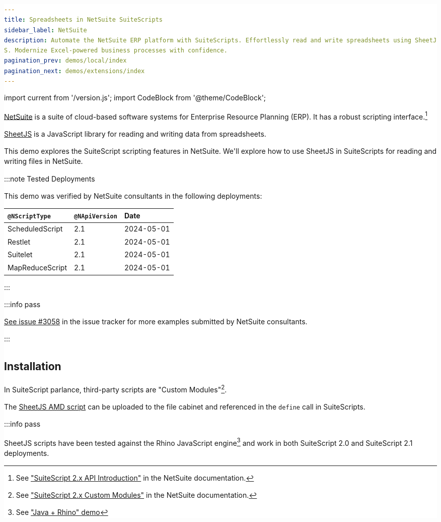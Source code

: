 ```yaml
---
title: Spreadsheets in NetSuite SuiteScripts
sidebar_label: NetSuite
description: Automate the NetSuite ERP platform with SuiteScripts. Effortlessly read and write spreadsheets using SheetJS. Modernize Excel-powered business processes with confidence.
pagination_prev: demos/local/index
pagination_next: demos/extensions/index
---
```


import current from '/version.js';
import CodeBlock from '@theme/CodeBlock';

[NetSuite](https://www.netsuite.com/) is a suite of cloud-based software systems
for Enterprise Resource Planning (ERP). It has a robust scripting interface.[^1]

[SheetJS](https://sheetjs.com) is a JavaScript library for reading and writing
data from spreadsheets.

This demo explores the SuiteScript scripting features in NetSuite. We'll explore
how to use SheetJS in SuiteScripts for reading and writing files in NetSuite.

:::note Tested Deployments

This demo was verified by NetSuite consultants in the following deployments:

| `@NScriptType`  | `@NApiVersion` | Date       |
|:----------------|:---------------|:-----------|
| ScheduledScript | 2.1            | 2024-05-01 |
| Restlet         | 2.1            | 2024-05-01 |
| Suitelet        | 2.1            | 2024-05-01 |
| MapReduceScript | 2.1            | 2024-05-01 |

:::

:::info pass

[See issue #3058](https://git.sheetjs.com/sheetjs/sheetjs/issues/3058) in the
issue tracker for more examples submitted by NetSuite consultants.

:::

## Installation

In SuiteScript parlance, third-party scripts are "Custom Modules"[^2].

The [SheetJS AMD script](/docs/getting-started/installation/amd) can be uploaded
to the file cabinet and referenced in the `define` call in SuiteScripts.

:::info pass

SheetJS scripts have been tested against the Rhino JavaScript engine[^3] and
work in both SuiteScript 2.0 and SuiteScript 2.1 deployments.


[^1]: See ["SuiteScript 2.x API Introduction"](https://docs.oracle.com/en/cloud/saas/netsuite/ns-online-help/chapter_4387172221.html) in the NetSuite documentation.
[^2]: See ["SuiteScript 2.x Custom Modules"](https://docs.oracle.com/en/cloud/saas/netsuite/ns-online-help/chapter_4704097697.html) in the NetSuite documentation.
[^3]: See ["Java + Rhino" demo](/docs/demos/engines/rhino)
[^4]: See ["Module Dependency Paths"](https://docs.oracle.com/en/cloud/saas/netsuite/ns-online-help/section_4430268304.html#Module-Dependency-Paths) in the NetSuite documentation.
[^5]: See ["File Cabinet Overview"](https://docs.oracle.com/en/cloud/saas/netsuite/ns-online-help/chapter_N541319.html) in the NetSuite documentation.
[^6]: See [`N/file` Module](https://docs.oracle.com/en/cloud/saas/netsuite/ns-online-help/section_4205693274.html) in the NetSuite documentation.
[^7]: See [`file.load`](https://docs.oracle.com/en/cloud/saas/netsuite/ns-online-help/section_4226574300.html) in the NetSuite documentation.
[^8]: See [`File.getContents()`](https://docs.oracle.com/en/cloud/saas/netsuite/ns-online-help/section_4229269811.html) in the NetSuite documentation.
[^9]: See [`read` in "Reading Files"](/docs/api/parse-options)
[^10]: See ["Utility Functions"](/docs/api/utilities/)
[^11]: See [`write` in "Writing Files"](/docs/api/write-options)
[^12]: See ["Supported Output Formats"](/docs/api/write-options#supported-output-formats)
[^13]: See [`file.create(options)`](https://docs.oracle.com/en/cloud/saas/netsuite/ns-online-help/section_4223861820.html) in the NetSuite documentation.
[^14]: See [`File.save()`](https://docs.oracle.com/en/cloud/saas/netsuite/ns-online-help/section_4229271179.html) in the NetSuite documentation.
[^15]: See [`onRequest(params)`](https://docs.oracle.com/en/cloud/saas/netsuite/ns-online-help/section_4407987288.html) in the NetSuite documentation.
[^16]: See [`http.ServerRequest`](https://docs.oracle.com/en/cloud/saas/netsuite/ns-online-help/section_4314608702.html) in the NetSuite documentation.
[^17]: See [`ServerRequest.files`](https://docs.oracle.com/en/cloud/saas/netsuite/ns-online-help/section_4314805947.html) in the NetSuite documentation.
[^18]: See [`http.ServerResponse`](https://docs.oracle.com/en/cloud/saas/netsuite/ns-online-help/section_4314609319.html) in the NetSuite documentation.
[^19]: See [`ServerResponse.writeFile(options)`](https://docs.oracle.com/en/cloud/saas/netsuite/ns-online-help/section_4426015540.html) in the NetSuite documentation.
[^20]: See [`ServerRequest.files`](https://docs.oracle.com/en/cloud/saas/netsuite/ns-online-help/section_4314805947.html) in the NetSuite documentation.
[^21]: See [`File.getContents()`](https://docs.oracle.com/en/cloud/saas/netsuite/ns-online-help/section_4229269811.html) in the NetSuite documentation.
[^22]: See [`read` in "Reading Files"](/docs/api/parse-options)
[^23]: See ["Utility Functions"](/docs/api/utilities/)
[^24]: See [`write` in "Writing Files"](/docs/api/write-options)
[^25]: See ["Supported Output Formats"](/docs/api/write-options#supported-output-formats)
[^26]: See [`file.create(options)`](https://docs.oracle.com/en/cloud/saas/netsuite/ns-online-help/section_4223861820.html) in the NetSuite documentation.
[^27]: See [`ServerResponse.writeFile(options)`](https://docs.oracle.com/en/cloud/saas/netsuite/ns-online-help/section_4426015540.html) in the NetSuite documentation.